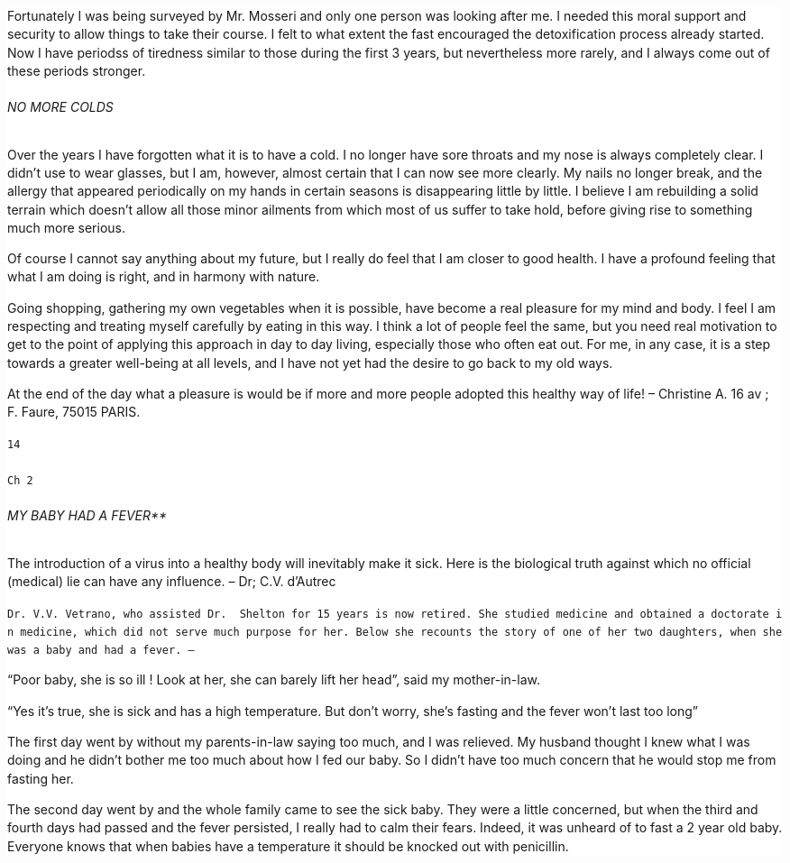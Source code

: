Fortunately I was being surveyed by Mr. Mosseri and only one person was looking after me. I needed this moral support and security to allow things to take their course. I felt to what extent the fast encouraged the detoxification process already started. Now I have periodss of tiredness similar to those during the first 3 years, but nevertheless more rarely, and I always come out of these periods stronger.

###### NO MORE COLDS

Over the years I have forgotten what it is to have a cold. I no longer have sore throats and my nose is always completely clear. I didn’t use to wear glasses, but I am, however, almost certain that I can now see more clearly. My nails no longer break, and the allergy that appeared periodically on my hands in certain seasons is disappearing little by little. I believe I am rebuilding a solid terrain which doesn’t allow all those minor ailments from which most of us suffer to take hold, before giving rise to something much more serious.

Of course I cannot say anything about my future, but I really do feel that I am closer to good health.  I have a profound feeling that what I am doing is right, and in harmony with nature.

Going shopping,  gathering my own vegetables when it is possible, have become a real pleasure for my mind and body. I feel I am respecting and treating myself carefully by eating in this way. I think a lot of people feel the same,  but you need real motivation to get to the point of applying this approach in day to day living, especially those who often eat out. For me, in any case, it is a step towards a greater well-being at all levels, and I have not yet had the desire to go back to my old ways.

At the end of the day what a pleasure is would be if more and more people adopted this healthy way of life! – Christine A. 16 av ; F. Faure, 75015 PARIS.



    14

    Ch 2

###### MY BABY HAD A FEVER**

  The introduction of a virus into a healthy body will inevitably make it sick.  Here is the biological truth against which no official  (medical)  lie can have any influence. – Dr; C.V. d’Autrec

    Dr. V.V. Vetrano, who assisted Dr.  Shelton for 15 years is now retired. She studied medicine and obtained a doctorate in medicine, which did not serve much purpose for her. Below she recounts the story of one of her two daughters, when she was a baby and had a fever. –



“Poor baby, she is so ill !  Look at her, she can barely lift her head”, said my mother-in-law.

“Yes it’s true, she is sick and has a high temperature. But don’t worry, she’s fasting and the fever won’t last too long”

The first day went by without my parents-in-law saying too much, and I was relieved. My husband thought I knew what I was doing and he didn’t bother me too much about how I fed our baby. So I didn’t have too much concern that he would stop me from fasting her.

The second day went by and the whole family came to see the sick baby. They were a little concerned, but when the third and fourth days had passed and the fever persisted, I really had to calm their fears. Indeed, it was unheard of to fast a 2 year old baby. Everyone knows that when babies have a temperature it should be knocked out with penicillin.
